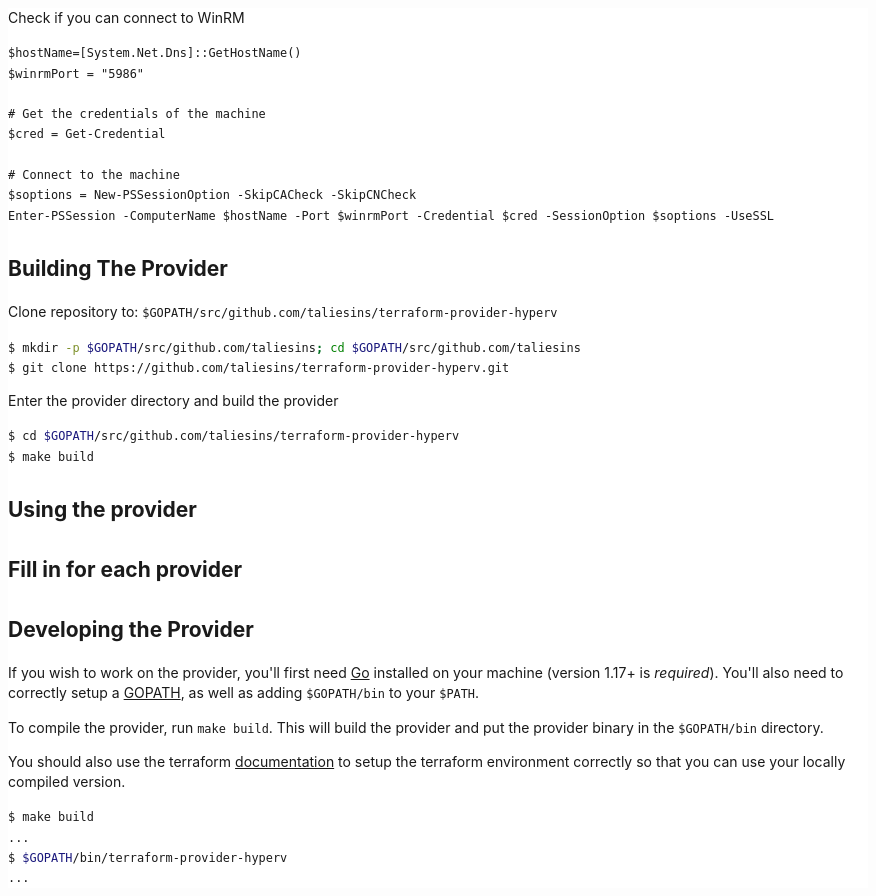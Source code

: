 Check if you can connect to WinRM
```
$hostName=[System.Net.Dns]::GetHostName()
$winrmPort = "5986"

# Get the credentials of the machine
$cred = Get-Credential

# Connect to the machine
$soptions = New-PSSessionOption -SkipCACheck -SkipCNCheck
Enter-PSSession -ComputerName $hostName -Port $winrmPort -Credential $cred -SessionOption $soptions -UseSSL
```

Building The Provider
---------------------

Clone repository to: `$GOPATH/src/github.com/taliesins/terraform-provider-hyperv`

```sh
$ mkdir -p $GOPATH/src/github.com/taliesins; cd $GOPATH/src/github.com/taliesins
$ git clone https://github.com/taliesins/terraform-provider-hyperv.git
```

Enter the provider directory and build the provider

```sh
$ cd $GOPATH/src/github.com/taliesins/terraform-provider-hyperv
$ make build
```

Using the provider
----------------------
## Fill in for each provider

Developing the Provider
---------------------------

If you wish to work on the provider, you'll first need [Go](http://www.golang.org) installed on your machine (version 1.17+ is *required*). You'll also need to correctly setup a [GOPATH](http://golang.org/doc/code.html#GOPATH), as well as adding `$GOPATH/bin` to your `$PATH`.

To compile the provider, run `make build`. This will build the provider and put the provider binary in the `$GOPATH/bin` directory.

You should also use the terraform [documentation](https://developer.hashicorp.com/terraform/tutorials/providers-plugin-framework/providers-plugin-framework-provider#prepare-terraform-for-local-provider-install) to setup the terraform environment correctly so that you can use your locally compiled version.

```sh
$ make build
...
$ $GOPATH/bin/terraform-provider-hyperv
...
```
